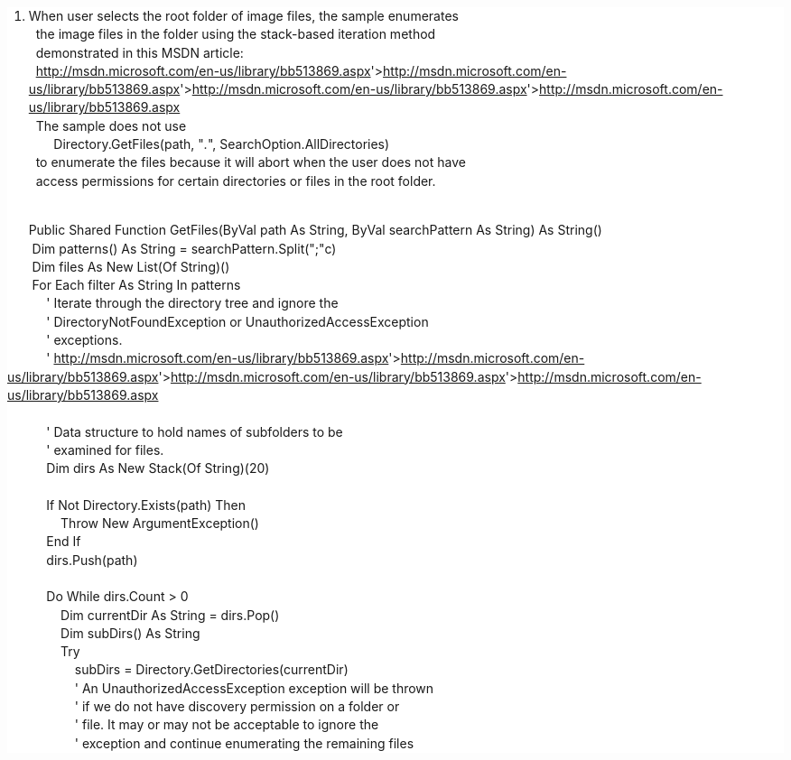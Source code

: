 1. When user selects the root folder of image files, the sample enumerates <br>
&nbsp; the image files in the folder using the stack-based iteration method <br>
&nbsp; demonstrated in this MSDN article: <br>
&nbsp; <a target="_blank" href="&lt;a target=" href="&lt;a target=" href="http://msdn.microsoft.com/en-us/library/bb513869.aspx">
http://msdn.microsoft.com/en-us/library/bb513869.aspx</a>'&gt;<a target="_blank" href="http://msdn.microsoft.com/en-us/library/bb513869.aspx">http://msdn.microsoft.com/en-us/library/bb513869.aspx</a>'&gt;<a target="_blank" href="&lt;a target=" href="http://msdn.microsoft.com/en-us/library/bb513869.aspx">http://msdn.microsoft.com/en-us/library/bb513869.aspx</a>'&gt;<a target="_blank" href="http://msdn.microsoft.com/en-us/library/bb513869.aspx">http://msdn.microsoft.com/en-us/library/bb513869.aspx</a><br>
&nbsp; The sample does not use <br>
&nbsp; &nbsp; &nbsp; &nbsp;Directory.GetFiles(path, &quot;*.*&quot;, SearchOption.AllDirectories)<br>
&nbsp; to enumerate the files because it will abort when the user does not have <br>
&nbsp; access permissions for certain directories or files in the root folder.<br>
<br>
&nbsp; &nbsp; &nbsp; Public Shared Function GetFiles(ByVal path As String, ByVal searchPattern As String) As String()<br>
&nbsp; &nbsp; &nbsp; &nbsp;Dim patterns() As String = searchPattern.Split(&quot;;&quot;c)<br>
&nbsp; &nbsp; &nbsp; &nbsp;Dim files As New List(Of String)()<br>
&nbsp; &nbsp; &nbsp; &nbsp;For Each filter As String In patterns<br>
&nbsp; &nbsp; &nbsp; &nbsp; &nbsp; &nbsp;' Iterate through the directory tree and ignore the
<br>
&nbsp; &nbsp; &nbsp; &nbsp; &nbsp; &nbsp;' DirectoryNotFoundException or UnauthorizedAccessException
<br>
&nbsp; &nbsp; &nbsp; &nbsp; &nbsp; &nbsp;' exceptions. <br>
&nbsp; &nbsp; &nbsp; &nbsp; &nbsp; &nbsp;' <a target="_blank" href="&lt;a target=" href="&lt;a target=" href="http://msdn.microsoft.com/en-us/library/bb513869.aspx">
http://msdn.microsoft.com/en-us/library/bb513869.aspx</a>'&gt;<a target="_blank" href="http://msdn.microsoft.com/en-us/library/bb513869.aspx">http://msdn.microsoft.com/en-us/library/bb513869.aspx</a>'&gt;<a target="_blank" href="&lt;a target=" href="http://msdn.microsoft.com/en-us/library/bb513869.aspx">http://msdn.microsoft.com/en-us/library/bb513869.aspx</a>'&gt;<a target="_blank" href="http://msdn.microsoft.com/en-us/library/bb513869.aspx">http://msdn.microsoft.com/en-us/library/bb513869.aspx</a><br>
<br>
&nbsp; &nbsp; &nbsp; &nbsp; &nbsp; &nbsp;' Data structure to hold names of subfolders to be<br>
&nbsp; &nbsp; &nbsp; &nbsp; &nbsp; &nbsp;' examined for files.<br>
&nbsp; &nbsp; &nbsp; &nbsp; &nbsp; &nbsp;Dim dirs As New Stack(Of String)(20)<br>
<br>
&nbsp; &nbsp; &nbsp; &nbsp; &nbsp; &nbsp;If Not Directory.Exists(path) Then<br>
&nbsp; &nbsp; &nbsp; &nbsp; &nbsp; &nbsp; &nbsp; &nbsp;Throw New ArgumentException()<br>
&nbsp; &nbsp; &nbsp; &nbsp; &nbsp; &nbsp;End If<br>
&nbsp; &nbsp; &nbsp; &nbsp; &nbsp; &nbsp;dirs.Push(path)<br>
<br>
&nbsp; &nbsp; &nbsp; &nbsp; &nbsp; &nbsp;Do While dirs.Count &gt; 0<br>
&nbsp; &nbsp; &nbsp; &nbsp; &nbsp; &nbsp; &nbsp; &nbsp;Dim currentDir As String = dirs.Pop()<br>
&nbsp; &nbsp; &nbsp; &nbsp; &nbsp; &nbsp; &nbsp; &nbsp;Dim subDirs() As String<br>
&nbsp; &nbsp; &nbsp; &nbsp; &nbsp; &nbsp; &nbsp; &nbsp;Try<br>
&nbsp; &nbsp; &nbsp; &nbsp; &nbsp; &nbsp; &nbsp; &nbsp; &nbsp; &nbsp;subDirs = Directory.GetDirectories(currentDir)<br>
&nbsp; &nbsp; &nbsp; &nbsp; &nbsp; &nbsp; &nbsp; &nbsp; &nbsp; &nbsp;' An UnauthorizedAccessException exception will be thrown
<br>
&nbsp; &nbsp; &nbsp; &nbsp; &nbsp; &nbsp; &nbsp; &nbsp; &nbsp; &nbsp;' if we do not have discovery permission on a folder or
<br>
&nbsp; &nbsp; &nbsp; &nbsp; &nbsp; &nbsp; &nbsp; &nbsp; &nbsp; &nbsp;' file. It may or may not be acceptable to ignore the
<br>
&nbsp; &nbsp; &nbsp; &nbsp; &nbsp; &nbsp; &nbsp; &nbsp; &nbsp; &nbsp;' exception and continue enumerating the remaining files
<br>
